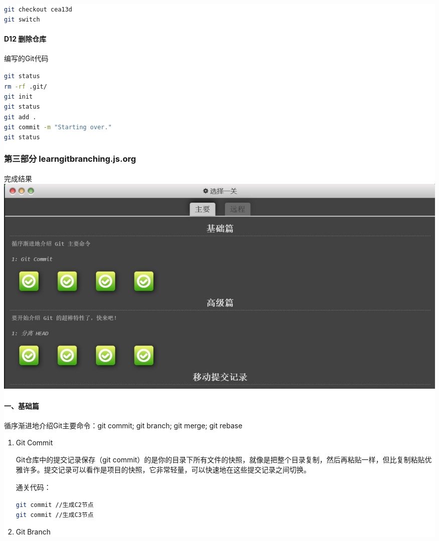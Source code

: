 ```bash
git checkout cea13d
git switch
```

#### D12 删除仓库
编写的Git代码
```bash
git status
rm -rf .git/
git init
git status
git add .
git commit -m "Starting over."
git status
```
### 第三部分 learngitbranching.js.org

完成结果
![Learngitbranching.js.org](/Experiments/img/pp.jpg)

#### 一、基础篇
循序渐进地介绍Git主要命令：git commit; git branch; git merge; git rebase
1. Git Commit
   
    Git仓库中的提交记录保存（git commit）的是你的目录下所有文件的快照，就像是把整个目录复制，然后再粘贴一样，但比复制粘贴优雅许多。提交记录可以看作是项目的快照，它非常轻量，可以快速地在这些提交记录之间切换。

    通关代码：
    ```bash
    git commit //生成C2节点
    git commit //生成C3节点
    ```
2. Git Branch
